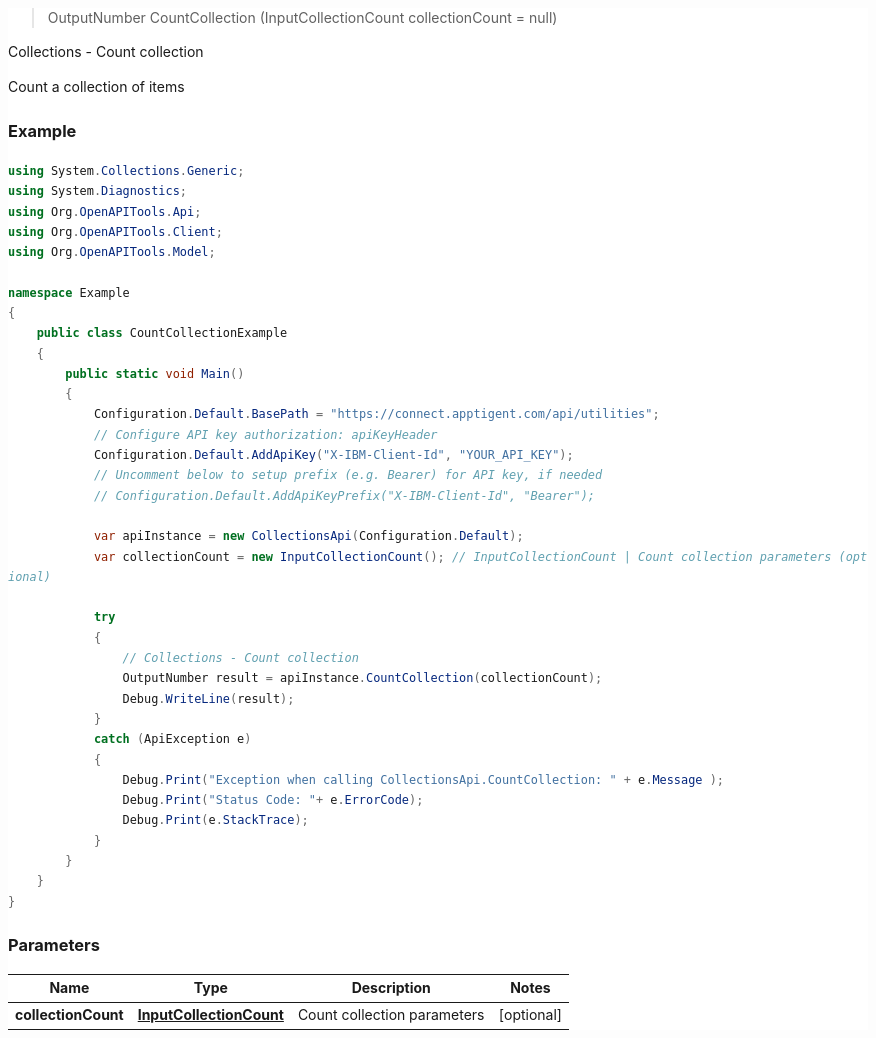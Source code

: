 > OutputNumber CountCollection (InputCollectionCount collectionCount = null)

Collections - Count collection

Count a collection of items

### Example

```csharp
using System.Collections.Generic;
using System.Diagnostics;
using Org.OpenAPITools.Api;
using Org.OpenAPITools.Client;
using Org.OpenAPITools.Model;

namespace Example
{
    public class CountCollectionExample
    {
        public static void Main()
        {
            Configuration.Default.BasePath = "https://connect.apptigent.com/api/utilities";
            // Configure API key authorization: apiKeyHeader
            Configuration.Default.AddApiKey("X-IBM-Client-Id", "YOUR_API_KEY");
            // Uncomment below to setup prefix (e.g. Bearer) for API key, if needed
            // Configuration.Default.AddApiKeyPrefix("X-IBM-Client-Id", "Bearer");

            var apiInstance = new CollectionsApi(Configuration.Default);
            var collectionCount = new InputCollectionCount(); // InputCollectionCount | Count collection parameters (optional) 

            try
            {
                // Collections - Count collection
                OutputNumber result = apiInstance.CountCollection(collectionCount);
                Debug.WriteLine(result);
            }
            catch (ApiException e)
            {
                Debug.Print("Exception when calling CollectionsApi.CountCollection: " + e.Message );
                Debug.Print("Status Code: "+ e.ErrorCode);
                Debug.Print(e.StackTrace);
            }
        }
    }
}
```

### Parameters


Name | Type | Description  | Notes
------------- | ------------- | ------------- | -------------
 **collectionCount** | [**InputCollectionCount**](InputCollectionCount.md)| Count collection parameters | [optional] 
